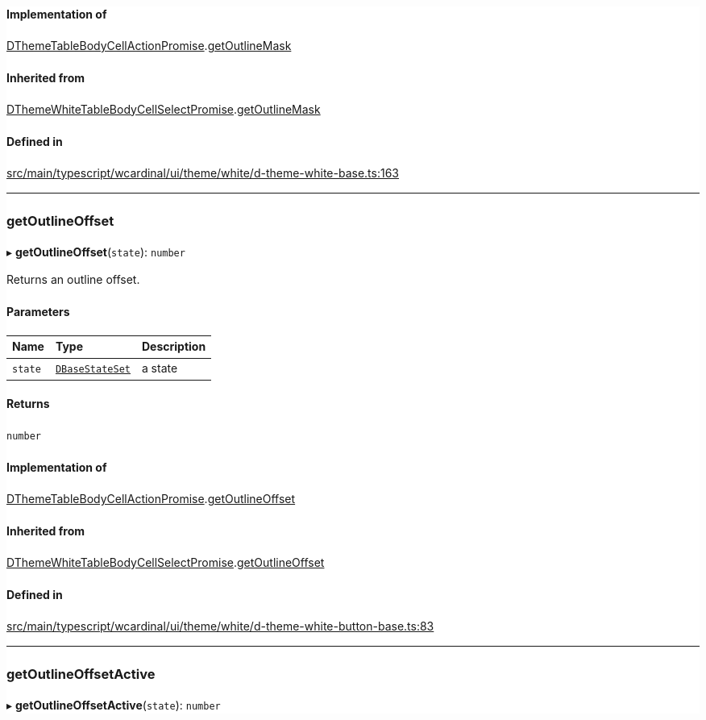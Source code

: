 #### Implementation of

[DThemeTableBodyCellActionPromise](../interfaces/DThemeTableBodyCellActionPromise.md).[getOutlineMask](../interfaces/DThemeTableBodyCellActionPromise.md#getoutlinemask)

#### Inherited from

[DThemeWhiteTableBodyCellSelectPromise](DThemeWhiteTableBodyCellSelectPromise.md).[getOutlineMask](DThemeWhiteTableBodyCellSelectPromise.md#getoutlinemask)

#### Defined in

[src/main/typescript/wcardinal/ui/theme/white/d-theme-white-base.ts:163](https://github.com/winter-cardinal/winter-cardinal-ui/blob/v0.442.0/src/main/typescript/wcardinal/ui/theme/white/d-theme-white-base.ts#L163)

___

### getOutlineOffset

▸ **getOutlineOffset**(`state`): `number`

Returns an outline offset.

#### Parameters

| Name | Type | Description |
| :------ | :------ | :------ |
| `state` | [`DBaseStateSet`](../interfaces/DBaseStateSet.md) | a state |

#### Returns

`number`

#### Implementation of

[DThemeTableBodyCellActionPromise](../interfaces/DThemeTableBodyCellActionPromise.md).[getOutlineOffset](../interfaces/DThemeTableBodyCellActionPromise.md#getoutlineoffset)

#### Inherited from

[DThemeWhiteTableBodyCellSelectPromise](DThemeWhiteTableBodyCellSelectPromise.md).[getOutlineOffset](DThemeWhiteTableBodyCellSelectPromise.md#getoutlineoffset)

#### Defined in

[src/main/typescript/wcardinal/ui/theme/white/d-theme-white-button-base.ts:83](https://github.com/winter-cardinal/winter-cardinal-ui/blob/v0.442.0/src/main/typescript/wcardinal/ui/theme/white/d-theme-white-button-base.ts#L83)

___

### getOutlineOffsetActive

▸ **getOutlineOffsetActive**(`state`): `number`
